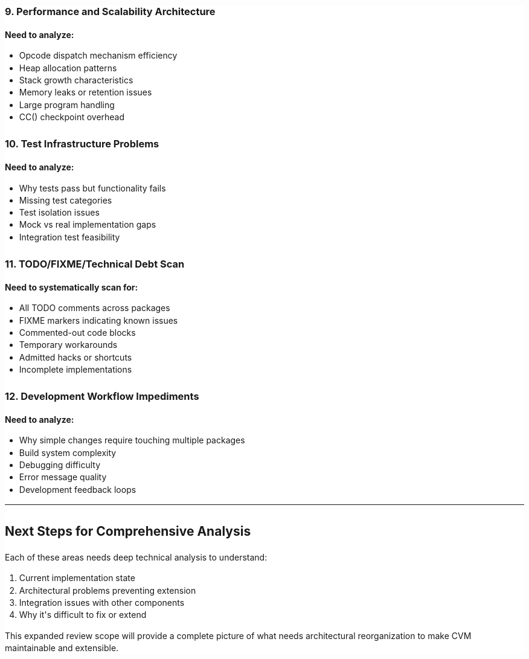 ### 9. Performance and Scalability Architecture
**Need to analyze:**
- Opcode dispatch mechanism efficiency
- Heap allocation patterns
- Stack growth characteristics
- Memory leaks or retention issues
- Large program handling
- CC() checkpoint overhead

### 10. Test Infrastructure Problems
**Need to analyze:**
- Why tests pass but functionality fails
- Missing test categories
- Test isolation issues
- Mock vs real implementation gaps
- Integration test feasibility

### 11. TODO/FIXME/Technical Debt Scan
**Need to systematically scan for:**
- All TODO comments across packages
- FIXME markers indicating known issues
- Commented-out code blocks
- Temporary workarounds
- Admitted hacks or shortcuts
- Incomplete implementations

### 12. Development Workflow Impediments
**Need to analyze:**
- Why simple changes require touching multiple packages
- Build system complexity
- Debugging difficulty
- Error message quality
- Development feedback loops

---

## Next Steps for Comprehensive Analysis

Each of these areas needs deep technical analysis to understand:
1. Current implementation state
2. Architectural problems preventing extension
3. Integration issues with other components
4. Why it's difficult to fix or extend

This expanded review scope will provide a complete picture of what needs architectural reorganization to make CVM maintainable and extensible.